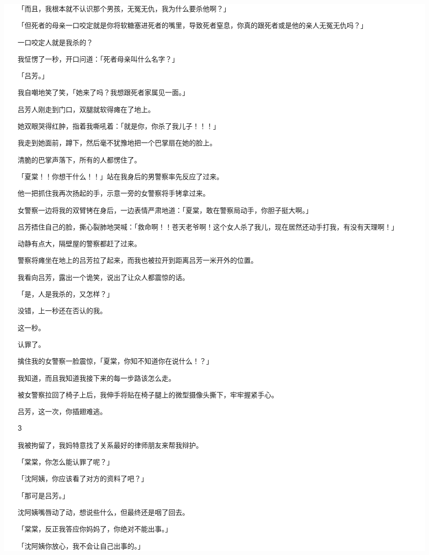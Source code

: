 &emsp;&emsp;「而且，我根本就不认识那个男孩，无冤无仇，我为什么要杀他啊？」  
  
&emsp;&emsp;「但死者的母亲一口咬定就是你将软糖塞进死者的嘴里，导致死者窒息，你真的跟死者或是他的亲人无冤无仇吗？」  
  
&emsp;&emsp;一口咬定人就是我杀的？  
  
&emsp;&emsp;我怔愣了一秒，开口问道：「死者母亲叫什么名字？」  
  
&emsp;&emsp;「吕芳。」  
  
&emsp;&emsp;我自嘲地笑了笑，「她来了吗？我想跟死者家属见一面。」  
  
&emsp;&emsp;吕芳人刚走到门口，双腿就软得瘫在了地上。  
  
&emsp;&emsp;她双眼哭得红肿，指着我嘶吼着：「就是你，你杀了我儿子！！！」  
  
&emsp;&emsp;我走到她面前，蹲下，然后毫不犹豫地把一个巴掌扇在她的脸上。  
  
&emsp;&emsp;清脆的巴掌声落下，所有的人都愣住了。  
  
&emsp;&emsp;「夏棠！！你想干什么！！」站在我身后的男警察率先反应了过来。  
  
&emsp;&emsp;他一把抓住我再次扬起的手，示意一旁的女警察将手铐拿过来。  
  
&emsp;&emsp;女警察一边将我的双臂铐在身后，一边表情严肃地道：「夏棠，敢在警察局动手，你胆子挺大啊。」  
  
&emsp;&emsp;吕芳捂住自己的脸，撕心裂肺地哭喊：「救命啊！！苍天老爷啊！这个女人杀了我儿，现在居然还动手打我，有没有天理啊！」  
  
&emsp;&emsp;动静有点大，隔壁屋的警察都赶了过来。  
  
&emsp;&emsp;警察将瘫坐在地上的吕芳拉了起来，而我也被拉开到距离吕芳一米开外的位置。  
  
&emsp;&emsp;我看向吕芳，露出一个诡笑，说出了让众人都震惊的话。  
  
&emsp;&emsp;「是，人是我杀的，又怎样？」  
  
&emsp;&emsp;没错，上一秒还在否认的我。  
  
&emsp;&emsp;这一秒。  
  
&emsp;&emsp;认罪了。　　  
  
&emsp;&emsp;擒住我的女警察一脸震惊，「夏棠，你知不知道你在说什么！？」  
  
&emsp;&emsp;我知道，而且我知道我接下来的每一步路该怎么走。  
  
&emsp;&emsp;被女警察拉回了椅子上后，我伸手将贴在椅子腿上的微型摄像头撕下，牢牢握紧手心。  
  
&emsp;&emsp;吕芳，这一次，你插翅难逃。  
  
&emsp;&emsp;3  
  
&emsp;&emsp;我被拘留了，我妈特意找了关系最好的律师朋友来帮我辩护。  
  
&emsp;&emsp;「棠棠，你怎么能认罪了呢？」  
  
&emsp;&emsp;「沈阿姨，你应该看了对方的资料了吧？」  
  
&emsp;&emsp;「那可是吕芳。」  
  
&emsp;&emsp;沈阿姨嘴唇动了动，想说些什么，但最终还是咽了回去。  
  
&emsp;&emsp;「棠棠，反正我答应你妈妈了，你绝对不能出事。」  
  
&emsp;&emsp;「沈阿姨你放心，我不会让自己出事的。」  
  